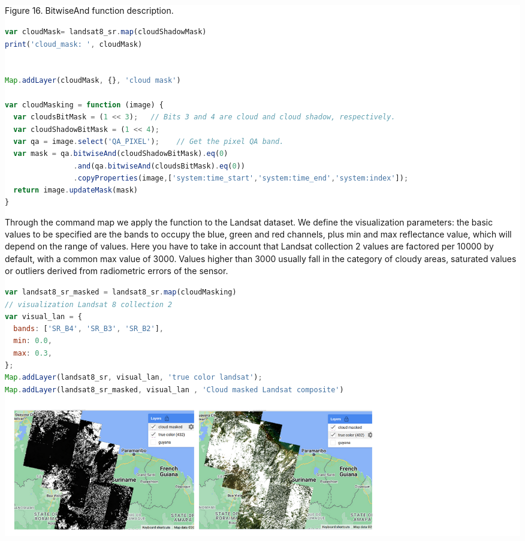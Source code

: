 Figure 16. BitwiseAnd function description.

```javascript
var cloudMask= landsat8_sr.map(cloudShadowMask)
print('cloud_mask: ', cloudMask)


Map.addLayer(cloudMask, {}, 'cloud mask')

var cloudMasking = function (image) {
  var cloudsBitMask = (1 << 3);   // Bits 3 and 4 are cloud and cloud shadow, respectively.
  var cloudShadowBitMask = (1 << 4);
  var qa = image.select('QA_PIXEL');	// Get the pixel QA band.
  var mask = qa.bitwiseAnd(cloudShadowBitMask).eq(0)
            	.and(qa.bitwiseAnd(cloudsBitMask).eq(0))
            	.copyProperties(image,['system:time_start','system:time_end','system:index']);
  return image.updateMask(mask)        	 
}
```

Through the command map we apply the function to the Landsat dataset. We define the visualization parameters: the basic values to be specified are the bands to occupy the blue, green and red channels, plus min and max reflectance value, which will depend on the range of values. Here you have to take in account that Landsat collection 2 values are factored per 10000 by default, with a common max value of 3000.  Values higher than 3000 usually fall in the category of cloudy areas, saturated values or outliers derived from radiometric errors of the sensor.

```javascript
var landsat8_sr_masked = landsat8_sr.map(cloudMasking)
// visualization Landsat 8 collection 2
var visual_lan = {
  bands: ['SR_B4', 'SR_B3', 'SR_B2'],
  min: 0.0,
  max: 0.3,
};
Map.addLayer(landsat8_sr, visual_lan, 'true color landsat');
Map.addLayer(landsat8_sr_masked, visual_lan , 'Cloud masked Landsat composite')
```

<img align="center" src="../images/intro-gee-images/17_cloudmask.png" hspace="15" vspace="10" width="600">
 
